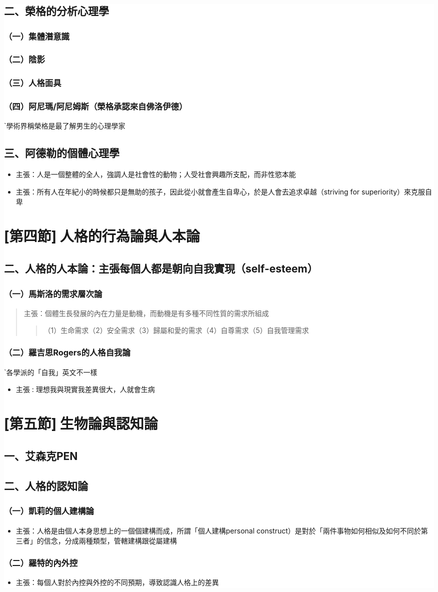 ## 二、榮格的分析心理學

### （一）集體潛意識

### （二）陰影

### （三）人格面具

### （四）阿尼瑪/阿尼姆斯（榮格承認來自佛洛伊德）

`學術界稱榮格是最了解男生的心理學家

## 三、阿德勒的個體心理學

- 主張：人是一個整體的全人，強調人是社會性的動物；人受社會興趣所支配，而非性慾本能

- 主張：所有人在年紀小的時候都只是無助的孩子，因此從小就會產生自卑心，於是人會去追求卓越（striving for superiority）來克服自卑

# [第四節] 人格的行為論與人本論

## 二、人格的人本論：主張每個人都是朝向自我實現（self-esteem）

### （一）馬斯洛的需求層次論

> 主張：個體生長發展的內在力量是動機，而動機是有多種不同性質的需求所組成
> >（1）生命需求（2）安全需求（3）歸屬和愛的需求（4）自尊需求（5）自我管理需求

### （二）羅吉思Rogers的人格自我論
`各學派的「自我」英文不一樣
- 主張 : 理想我與現實我差異很大，人就會生病

  

# [第五節] 生物論與認知論

## 一、艾森克PEN

## 二、人格的認知論

### （一）凱莉的個人建構論

- 主張：人格是由個人本身思想上的一個個建構而成，所謂「個人建構personal construct）是對於「兩件事物如何相似及如何不同於第三者」的信念，分成兩種類型，管轄建構跟從屬建構

### （二）羅特的內外控

- 主張：每個人對於內控與外控的不同預期，導致認識人格上的差異
